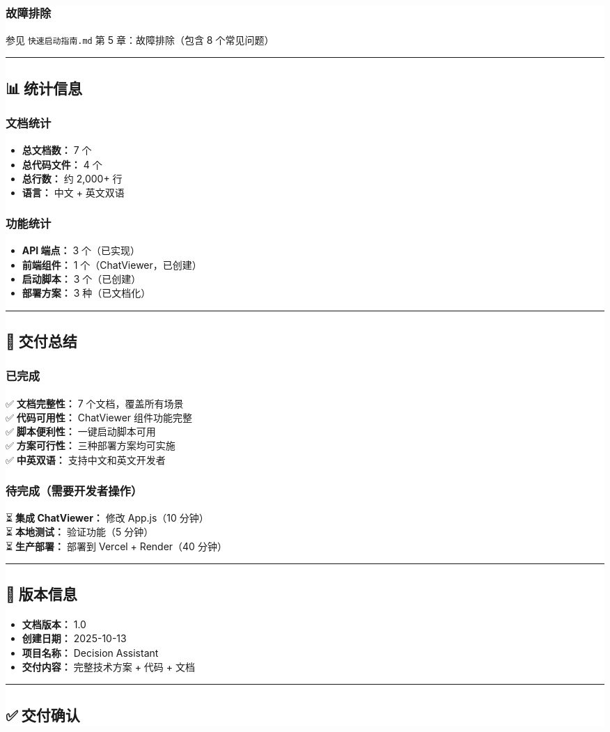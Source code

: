 ### 故障排除

参见 `快速启动指南.md` 第 5 章：故障排除（包含 8 个常见问题）

---

## 📊 统计信息

### 文档统计

- **总文档数：** 7 个
- **总代码文件：** 4 个
- **总行数：** 约 2,000+ 行
- **语言：** 中文 + 英文双语

### 功能统计

- **API 端点：** 3 个（已实现）
- **前端组件：** 1 个（ChatViewer，已创建）
- **启动脚本：** 3 个（已创建）
- **部署方案：** 3 种（已文档化）

---

## 🎉 交付总结

### 已完成

✅ **文档完整性：** 7 个文档，覆盖所有场景  
✅ **代码可用性：** ChatViewer 组件功能完整  
✅ **脚本便利性：** 一键启动脚本可用  
✅ **方案可行性：** 三种部署方案均可实施  
✅ **中英双语：** 支持中文和英文开发者

### 待完成（需要开发者操作）

⏳ **集成 ChatViewer：** 修改 App.js（10 分钟）  
⏳ **本地测试：** 验证功能（5 分钟）  
⏳ **生产部署：** 部署到 Vercel + Render（40 分钟）

---

## 📝 版本信息

- **文档版本：** 1.0
- **创建日期：** 2025-10-13
- **项目名称：** Decision Assistant
- **交付内容：** 完整技术方案 + 代码 + 文档

---

## ✅ 交付确认
